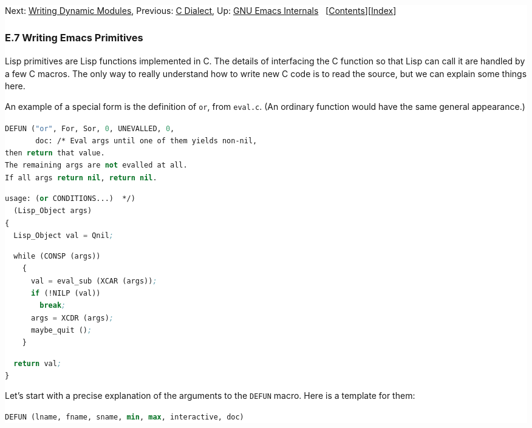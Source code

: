 

Next: [Writing Dynamic Modules](Writing-Dynamic-Modules.html), Previous: [C Dialect](C-Dialect.html), Up: [GNU Emacs Internals](GNU-Emacs-Internals.html)   \[[Contents](index.html#SEC_Contents "Table of contents")]\[[Index](Index.html "Index")]

### E.7 Writing Emacs Primitives

Lisp primitives are Lisp functions implemented in C. The details of interfacing the C function so that Lisp can call it are handled by a few C macros. The only way to really understand how to write new C code is to read the source, but we can explain some things here.

An example of a special form is the definition of `or`, from `eval.c`. (An ordinary function would have the same general appearance.)

```lisp
DEFUN ("or", For, Sor, 0, UNEVALLED, 0,
       doc: /* Eval args until one of them yields non-nil,
then return that value.
The remaining args are not evalled at all.
If all args return nil, return nil.
```

```lisp
usage: (or CONDITIONS...)  */)
  (Lisp_Object args)
{
  Lisp_Object val = Qnil;
```

```lisp
```

```lisp
  while (CONSP (args))
    {
      val = eval_sub (XCAR (args));
      if (!NILP (val))
        break;
      args = XCDR (args);
      maybe_quit ();
    }
```

```lisp
```

```lisp
  return val;
}
```

Let’s start with a precise explanation of the arguments to the `DEFUN` macro. Here is a template for them:

```lisp
DEFUN (lname, fname, sname, min, max, interactive, doc)
```
